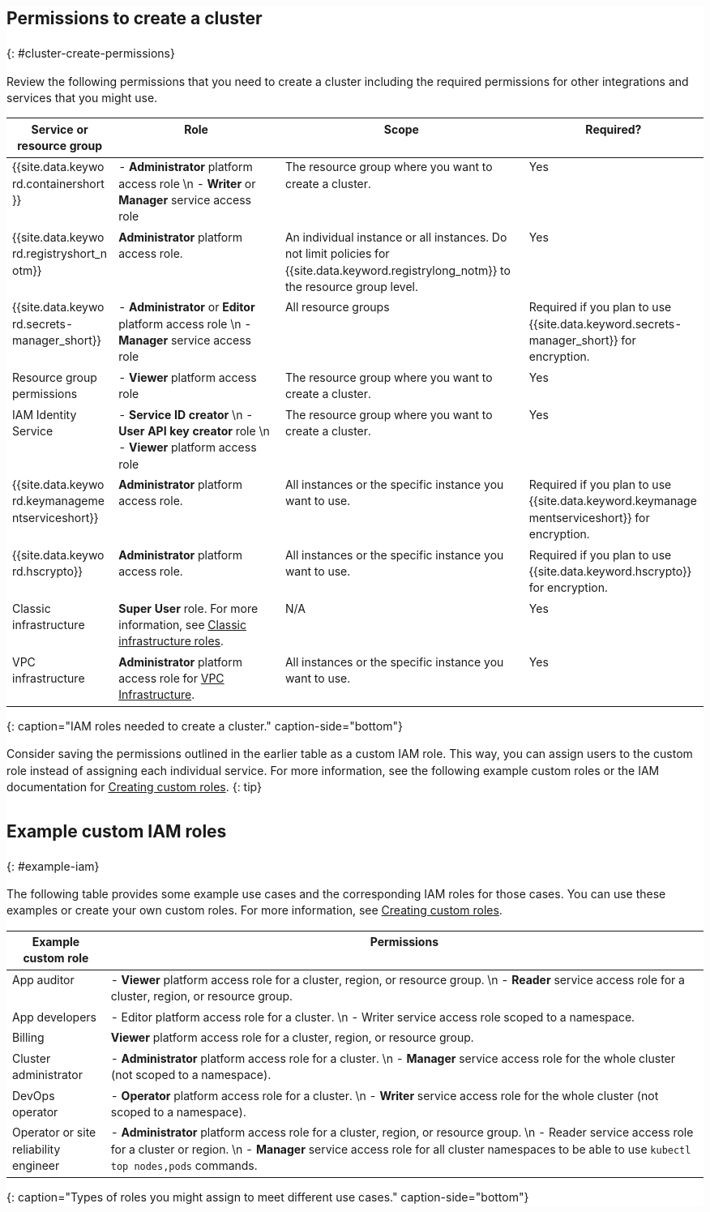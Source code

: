 ## Permissions to create a cluster
{: #cluster-create-permissions}

Review the following permissions that you need to create a cluster including the required permissions for other integrations and services that you might use.


| Service or resource group | Role | Scope | Required? |
| --- | --- | --- | --- |
| {{site.data.keyword.containershort}} | - **Administrator** platform access role  \n - **Writer** or **Manager** service access role | The resource group where you want to create a cluster. | Yes |
| {{site.data.keyword.registryshort_notm}} | **Administrator** platform access role. | An individual instance or all instances. Do not limit policies for {{site.data.keyword.registrylong_notm}} to the resource group level. | Yes |
| {{site.data.keyword.secrets-manager_short}} | - **Administrator** or **Editor** platform access role  \n - **Manager** service access role | All resource groups | Required if you plan to use {{site.data.keyword.secrets-manager_short}} for encryption. |
| Resource group permissions | - **Viewer** platform access role  | The resource group where you want to create a cluster. | Yes |
| IAM Identity Service | - **Service ID creator**  \n - **User API key creator** role  \n - **Viewer** platform access role  | The resource group where you want to create a cluster. | Yes |
| {{site.data.keyword.keymanagementserviceshort}}| **Administrator** platform access role. | All instances or the specific instance you want to use. | Required if you plan to use {{site.data.keyword.keymanagementserviceshort}} for encryption. |
| {{site.data.keyword.hscrypto}} | **Administrator** platform access role. | All instances or the specific instance you want to use. | Required if you plan to use {{site.data.keyword.hscrypto}} for encryption. | 
| Classic infrastructure | **Super User** role. For more information, see [Classic infrastructure roles](#iam-platform-access-roles). | N/A | Yes | 
| VPC infrastructure | **Administrator** platform access role for [VPC Infrastructure](/docs/vpc?topic=vpc-iam-getting-started). | All instances or the specific instance you want to use. | Yes |
{: caption="IAM roles needed to create a cluster." caption-side="bottom"}


Consider saving the permissions outlined in the earlier table as a custom IAM role. This way, you can assign users to the custom role instead of assigning each individual service. For more information, see the following example custom roles or the IAM documentation for [Creating custom roles](/docs/account?topic=account-custom-roles&interface=ui).
{: tip}



## Example custom IAM roles
{: #example-iam}

The following table provides some example use cases and the corresponding IAM roles for those cases. You can use these examples or create your own custom roles. For more information, see [Creating custom roles](/docs/account?topic=account-custom-roles&interface=ui).


| Example custom role | Permissions |
| --- | --- |
| App auditor | - **Viewer** platform access role for a cluster, region, or resource group.  \n - **Reader** service access role for a cluster, region, or resource group. |
| App developers | - Editor platform access role for a cluster. \n - Writer service access role scoped to a namespace. |
| Billing | **Viewer** platform access role for a cluster, region, or resource group. |
| Cluster administrator | - **Administrator** platform access role for a cluster.  \n - **Manager** service access role for the whole cluster (not scoped to a namespace).|
| DevOps operator | - **Operator** platform access role for a cluster.  \n - **Writer** service access role for the whole cluster (not scoped to a namespace).  |
| Operator or site reliability engineer | - **Administrator** platform access role for a cluster, region, or resource group. \n - Reader service access role for a cluster or region.  \n - **Manager** service access role for all cluster namespaces to be able to use `kubectl top nodes,pods` commands. |
{: caption="Types of roles you might assign to meet different use cases." caption-side="bottom"}
